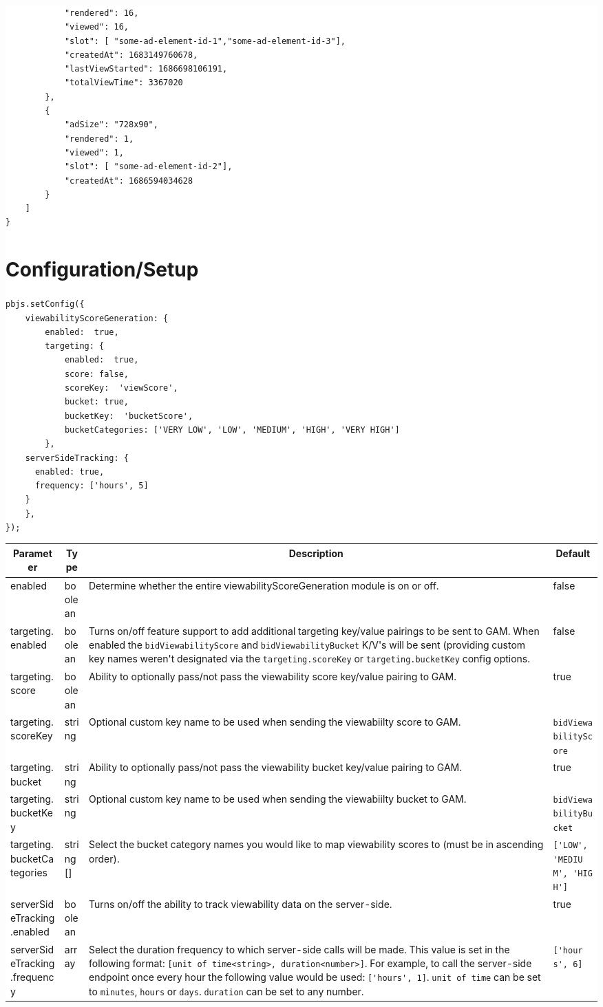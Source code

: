 ```
            "rendered": 16,
            "viewed": 16,
            "slot": [ "some-ad-element-id-1","some-ad-element-id-3"],
            "createdAt": 1683149760678,
            "lastViewStarted": 1686698106191,
            "totalViewTime": 3367020
        },
        {
            "adSize": "728x90",
            "rendered": 1,
            "viewed": 1,
            "slot": [ "some-ad-element-id-2"],
            "createdAt": 1686594034628
        }
    ]
}
```

# Configuration/Setup

```
pbjs.setConfig({
	viewabilityScoreGeneration: {
		enabled:  true,
		targeting: {
			enabled:  true,
			score: false,
			scoreKey:  'viewScore',
			bucket: true,
			bucketKey:  'bucketScore',
			bucketCategories: ['VERY LOW', 'LOW', 'MEDIUM', 'HIGH', 'VERY HIGH']
		},
    serverSideTracking: {
      enabled: true,
      frequency: ['hours', 5]
    }
	},
});
```

| Parameter | Type | Description | Default
| -| - | - | -
| enabled | boolean | Determine whether the entire viewabilityScoreGeneration module is on or off. | false
| targeting.enabled | boolean | Turns on/off feature support to add additional targeting key/value pairings to be sent to GAM. When enabled the `bidViewabilityScore` and `bidViewabilityBucket` K/V's will be sent (providing custom key names weren't designated via the `targeting.scoreKey` or `targeting.bucketKey` config options. | false
| targeting.score | boolean | Ability to optionally pass/not pass the viewability score key/value pairing to GAM. | true
| targeting.scoreKey | string | Optional custom key name to be used when sending the viewabiilty score to GAM. | `bidViewabilityScore`
| targeting.bucket | string | Ability to optionally pass/not pass the viewability bucket key/value pairing to GAM. | true
| targeting.bucketKey | string | Optional custom key name to be used when sending the viewabiilty bucket to GAM. | `bidViewabilityBucket`
| targeting.bucketCategories | string[] | Select the bucket category names you would like to map viewability scores to (must be in ascending order). | `['LOW', 'MEDIUM', 'HIGH']`
| serverSideTracking.enabled | boolean | Turns on/off the ability to track viewability data on the server-side. | true
| serverSideTracking.frequency | array | Select the duration frequency to which server-side calls will be made. This value is set in the following format: `[unit of time<string>, duration<number>]`.  For example, to call the server-side endpoint once every hour the following value would be used: `['hours', 1]`.  `unit of time` can be set to `minutes`, `hours` or `days`.  `duration` can be set to any number. | `['hours', 6]`
